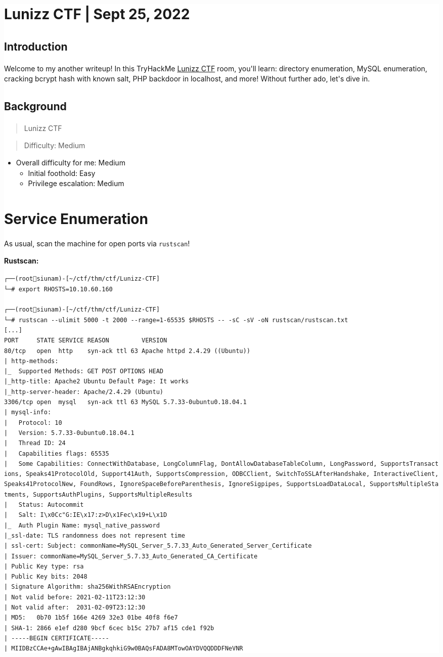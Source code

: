 # Lunizz CTF | Sept 25, 2022

## Introduction

Welcome to my another writeup! In this TryHackMe [Lunizz CTF](https://tryhackme.com/room/lunizzctfnd) room, you'll learn: directory enumeration, MySQL enumeration, cracking bcrypt hash with known salt, PHP backdoor in localhost, and more! Without further ado, let's dive in.

## Background

> Lunizz CTF

> Difficulty: Medium

- Overall difficulty for me: Medium
   - Initial foothold: Easy
   - Privilege escalation: Medium

# Service Enumeration

As usual, scan the machine for open ports via `rustscan`!

**Rustscan:**
```
┌──(root🌸siunam)-[~/ctf/thm/ctf/Lunizz-CTF]
└─# export RHOSTS=10.10.60.160 
                                                                                                           
┌──(root🌸siunam)-[~/ctf/thm/ctf/Lunizz-CTF]
└─# rustscan --ulimit 5000 -t 2000 --range=1-65535 $RHOSTS -- -sC -sV -oN rustscan/rustscan.txt
[...]
PORT     STATE SERVICE REASON         VERSION
80/tcp   open  http    syn-ack ttl 63 Apache httpd 2.4.29 ((Ubuntu))
| http-methods: 
|_  Supported Methods: GET POST OPTIONS HEAD
|_http-title: Apache2 Ubuntu Default Page: It works
|_http-server-header: Apache/2.4.29 (Ubuntu)
3306/tcp open  mysql   syn-ack ttl 63 MySQL 5.7.33-0ubuntu0.18.04.1
| mysql-info: 
|   Protocol: 10
|   Version: 5.7.33-0ubuntu0.18.04.1
|   Thread ID: 24
|   Capabilities flags: 65535
|   Some Capabilities: ConnectWithDatabase, LongColumnFlag, DontAllowDatabaseTableColumn, LongPassword, SupportsTransactions, Speaks41ProtocolOld, Support41Auth, SupportsCompression, ODBCClient, SwitchToSSLAfterHandshake, InteractiveClient, Speaks41ProtocolNew, FoundRows, IgnoreSpaceBeforeParenthesis, IgnoreSigpipes, SupportsLoadDataLocal, SupportsMultipleStatments, SupportsAuthPlugins, SupportsMultipleResults
|   Status: Autocommit
|   Salt: I\x0Cc"G:IE\x17:z>D\x1Fec\x19+L\x1D
|_  Auth Plugin Name: mysql_native_password
|_ssl-date: TLS randomness does not represent time
| ssl-cert: Subject: commonName=MySQL_Server_5.7.33_Auto_Generated_Server_Certificate
| Issuer: commonName=MySQL_Server_5.7.33_Auto_Generated_CA_Certificate
| Public Key type: rsa
| Public Key bits: 2048
| Signature Algorithm: sha256WithRSAEncryption
| Not valid before: 2021-02-11T23:12:30
| Not valid after:  2031-02-09T23:12:30
| MD5:   0b70 1b5f 166e 4269 32e3 01be 40f8 f6e7
| SHA-1: 2866 e1ef d280 9bcf 6cec b15c 27b7 af15 cde1 f92b
| -----BEGIN CERTIFICATE-----
| MIIDBzCCAe+gAwIBAgIBAjANBgkqhkiG9w0BAQsFADA8MTowOAYDVQQDDDFNeVNR
```